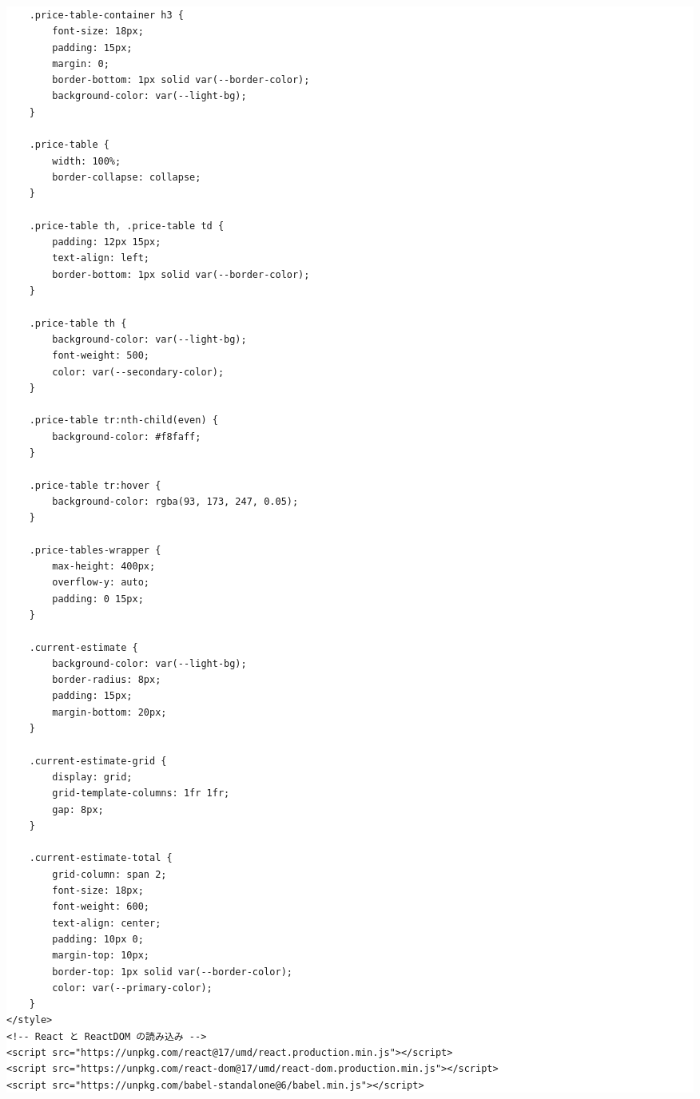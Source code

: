         .price-table-container h3 {
            font-size: 18px;
            padding: 15px;
            margin: 0;
            border-bottom: 1px solid var(--border-color);
            background-color: var(--light-bg);
        }
        
        .price-table {
            width: 100%;
            border-collapse: collapse;
        }
        
        .price-table th, .price-table td {
            padding: 12px 15px;
            text-align: left;
            border-bottom: 1px solid var(--border-color);
        }
        
        .price-table th {
            background-color: var(--light-bg);
            font-weight: 500;
            color: var(--secondary-color);
        }
        
        .price-table tr:nth-child(even) {
            background-color: #f8faff;
        }
        
        .price-table tr:hover {
            background-color: rgba(93, 173, 247, 0.05);
        }
        
        .price-tables-wrapper {
            max-height: 400px;
            overflow-y: auto;
            padding: 0 15px;
        }
        
        .current-estimate {
            background-color: var(--light-bg);
            border-radius: 8px;
            padding: 15px;
            margin-bottom: 20px;
        }
        
        .current-estimate-grid {
            display: grid;
            grid-template-columns: 1fr 1fr;
            gap: 8px;
        }
        
        .current-estimate-total {
            grid-column: span 2;
            font-size: 18px;
            font-weight: 600;
            text-align: center;
            padding: 10px 0;
            margin-top: 10px;
            border-top: 1px solid var(--border-color);
            color: var(--primary-color);
        }
    </style>
    <!-- React と ReactDOM の読み込み -->
    <script src="https://unpkg.com/react@17/umd/react.production.min.js"></script>
    <script src="https://unpkg.com/react-dom@17/umd/react-dom.production.min.js"></script>
    <script src="https://unpkg.com/babel-standalone@6/babel.min.js"></script>
</head>